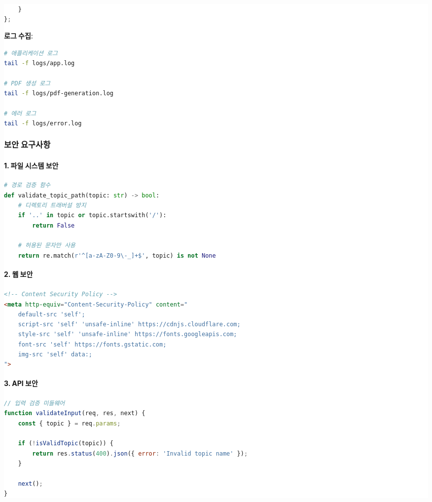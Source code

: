 ```javascript
    }
};
```

**로그 수집**:
```bash
# 애플리케이션 로그
tail -f logs/app.log

# PDF 생성 로그
tail -f logs/pdf-generation.log

# 에러 로그
tail -f logs/error.log
```

### 보안 요구사항

#### 1. 파일 시스템 보안
```python
# 경로 검증 함수
def validate_topic_path(topic: str) -> bool:
    # 디렉토리 트래버설 방지
    if '..' in topic or topic.startswith('/'):
        return False

    # 허용된 문자만 사용
    return re.match(r'^[a-zA-Z0-9\-_]+$', topic) is not None
```

#### 2. 웹 보안
```html
<!-- Content Security Policy -->
<meta http-equiv="Content-Security-Policy" content="
    default-src 'self';
    script-src 'self' 'unsafe-inline' https://cdnjs.cloudflare.com;
    style-src 'self' 'unsafe-inline' https://fonts.googleapis.com;
    font-src 'self' https://fonts.gstatic.com;
    img-src 'self' data:;
">
```

#### 3. API 보안
```javascript
// 입력 검증 미들웨어
function validateInput(req, res, next) {
    const { topic } = req.params;

    if (!isValidTopic(topic)) {
        return res.status(400).json({ error: 'Invalid topic name' });
    }

    next();
}
```
